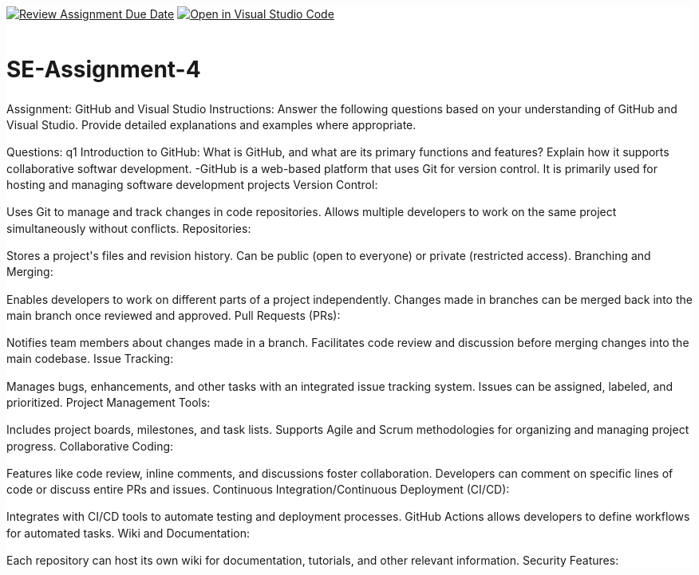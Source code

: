 [![Review Assignment Due Date](https://classroom.github.com/assets/deadline-readme-button-22041afd0340ce965d47ae6ef1cefeee28c7c493a6346c4f15d667ab976d596c.svg)](https://classroom.github.com/a/GvXCZgfk)
[![Open in Visual Studio Code](https://classroom.github.com/assets/open-in-vscode-2e0aaae1b6195c2367325f4f02e2d04e9abb55f0b24a779b69b11b9e10269abc.svg)](https://classroom.github.com/online_ide?assignment_repo_id=15315670&assignment_repo_type=AssignmentRepo)
# SE-Assignment-4
Assignment: GitHub and Visual Studio
Instructions:
Answer the following questions based on your understanding of GitHub and Visual Studio. Provide detailed explanations and examples where appropriate.

Questions:
q1  Introduction to GitHub:
What is GitHub, and what are its primary functions and features? Explain how it supports collaborative softwar development.
     -GitHub is a web-based platform that uses Git for version control. It is primarily used for hosting and managing software development projects
     Version Control:

Uses Git to manage and track changes in code repositories.
Allows multiple developers to work on the same project simultaneously without conflicts.
Repositories:

Stores a project's files and revision history.
Can be public (open to everyone) or private (restricted access).
Branching and Merging:

Enables developers to work on different parts of a project independently.
Changes made in branches can be merged back into the main branch once reviewed and approved.
Pull Requests (PRs):

Notifies team members about changes made in a branch.
Facilitates code review and discussion before merging changes into the main codebase.
Issue Tracking:

Manages bugs, enhancements, and other tasks with an integrated issue tracking system.
Issues can be assigned, labeled, and prioritized.
Project Management Tools:

Includes project boards, milestones, and task lists.
Supports Agile and Scrum methodologies for organizing and managing project progress.
Collaborative Coding:

Features like code review, inline comments, and discussions foster collaboration.
Developers can comment on specific lines of code or discuss entire PRs and issues.
Continuous Integration/Continuous Deployment (CI/CD):

Integrates with CI/CD tools to automate testing and deployment processes.
GitHub Actions allows developers to define workflows for automated tasks.
Wiki and Documentation:

Each repository can host its own wiki for documentation, tutorials, and other relevant information.
Security Features:
